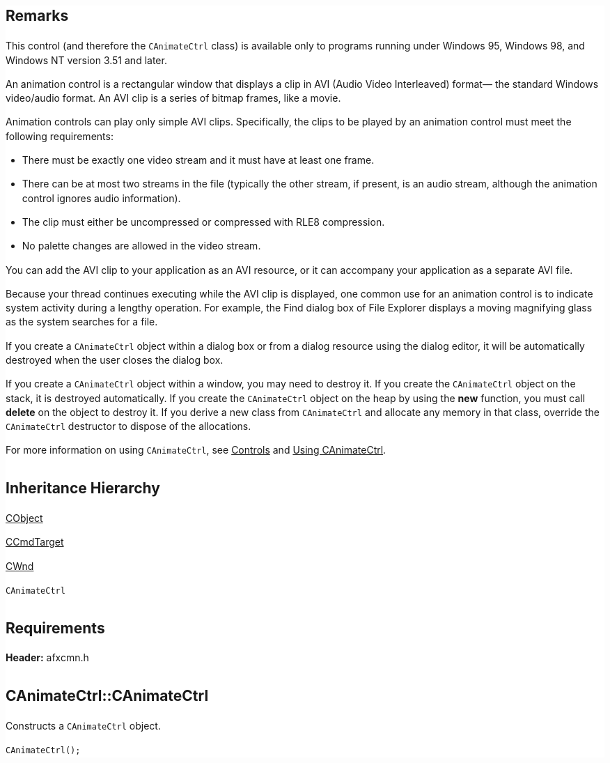 ## Remarks  
 This control (and therefore the `CAnimateCtrl` class) is available only to programs running under Windows 95, Windows 98, and Windows NT version 3.51 and later.  
  
 An animation control is a rectangular window that displays a clip in AVI (Audio Video Interleaved) format— the standard Windows video/audio format. An AVI clip is a series of bitmap frames, like a movie.  
  
 Animation controls can play only simple AVI clips. Specifically, the clips to be played by an animation control must meet the following requirements:  
  
-   There must be exactly one video stream and it must have at least one frame.  
  
-   There can be at most two streams in the file (typically the other stream, if present, is an audio stream, although the animation control ignores audio information).  
  
-   The clip must either be uncompressed or compressed with RLE8 compression.  
  
-   No palette changes are allowed in the video stream.  
  
 You can add the AVI clip to your application as an AVI resource, or it can accompany your application as a separate AVI file.  
  
 Because your thread continues executing while the AVI clip is displayed, one common use for an animation control is to indicate system activity during a lengthy operation. For example, the Find dialog box of File Explorer displays a moving magnifying glass as the system searches for a file.  
  
 If you create a `CAnimateCtrl` object within a dialog box or from a dialog resource using the dialog editor, it will be automatically destroyed when the user closes the dialog box.  
  
 If you create a `CAnimateCtrl` object within a window, you may need to destroy it. If you create the `CAnimateCtrl` object on the stack, it is destroyed automatically. If you create the `CAnimateCtrl` object on the heap by using the **new** function, you must call **delete** on the object to destroy it. If you derive a new class from `CAnimateCtrl` and allocate any memory in that class, override the `CAnimateCtrl` destructor to dispose of the allocations.  
  
 For more information on using `CAnimateCtrl`, see [Controls](../../mfc/controls-mfc.md) and [Using CAnimateCtrl](../../mfc/using-canimatectrl.md).  
  
## Inheritance Hierarchy  
 [CObject](../../mfc/reference/cobject-class.md)  
  
 [CCmdTarget](../../mfc/reference/ccmdtarget-class.md)  
  
 [CWnd](../../mfc/reference/cwnd-class.md)  
  
 `CAnimateCtrl`  
  
## Requirements  
 **Header:** afxcmn.h  
  
##  <a name="canimatectrl"></a>  CAnimateCtrl::CAnimateCtrl  
 Constructs a `CAnimateCtrl` object.  
  
```  
CAnimateCtrl();
```  
  